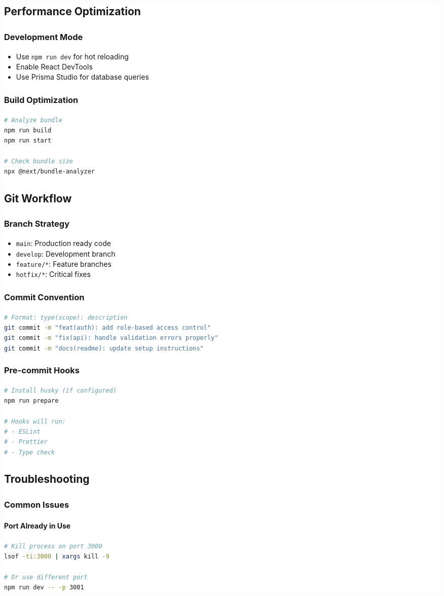 ## Performance Optimization

### Development Mode
- Use `npm run dev` for hot reloading
- Enable React DevTools
- Use Prisma Studio for database queries

### Build Optimization
```bash
# Analyze bundle
npm run build
npm run start

# Check bundle size
npx @next/bundle-analyzer
```

## Git Workflow

### Branch Strategy
- `main`: Production ready code
- `develop`: Development branch
- `feature/*`: Feature branches
- `hotfix/*`: Critical fixes

### Commit Convention
```bash
# Format: type(scope): description
git commit -m "feat(auth): add role-based access control"
git commit -m "fix(api): handle validation errors properly"
git commit -m "docs(readme): update setup instructions"
```

### Pre-commit Hooks
```bash
# Install husky (if configured)
npm run prepare

# Hooks will run:
# - ESLint
# - Prettier
# - Type check
```

## Troubleshooting

### Common Issues

#### Port Already in Use
```bash
# Kill process on port 3000
lsof -ti:3000 | xargs kill -9

# Or use different port
npm run dev -- -p 3001
```
